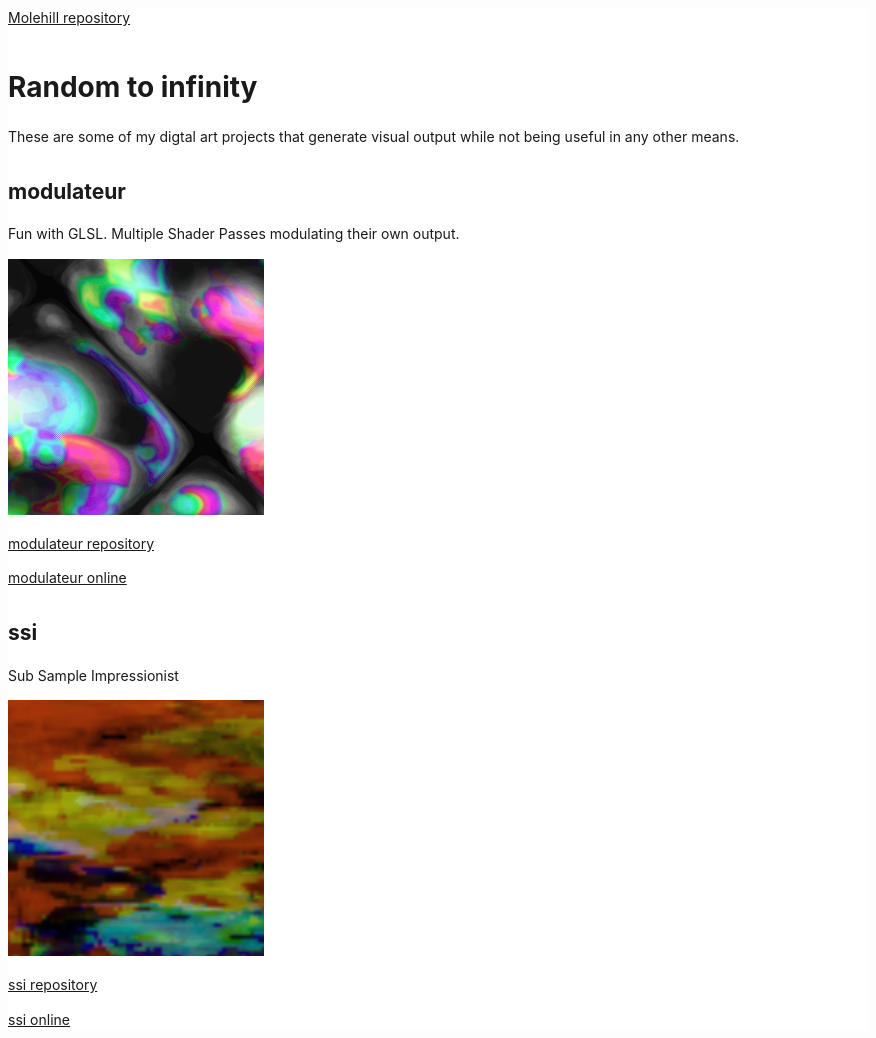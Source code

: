 [Molehill repository](https://github.com/rnd7/molehill)


# Random to infinity
These are some of my digtal art projects that generate visual output while not being useful in any other means.

## modulateur
Fun with GLSL. Multiple Shader Passes modulating their own output.

[![modulateur screenshot](doc/modulateur.png)](https://rnd7.github.io/modulateur)

[modulateur repository](https://github.com/rnd7/modulateur)

[modulateur online](https://rnd7.github.io/modulateur)

## ssi
Sub Sample Impressionist

[![ssi screenshot](doc/ssi.png)](https://rnd7.github.io/ssi)

[ssi repository](https://github.com/rnd7/ssi)

[ssi online](https://rnd7.github.io/ssi)
